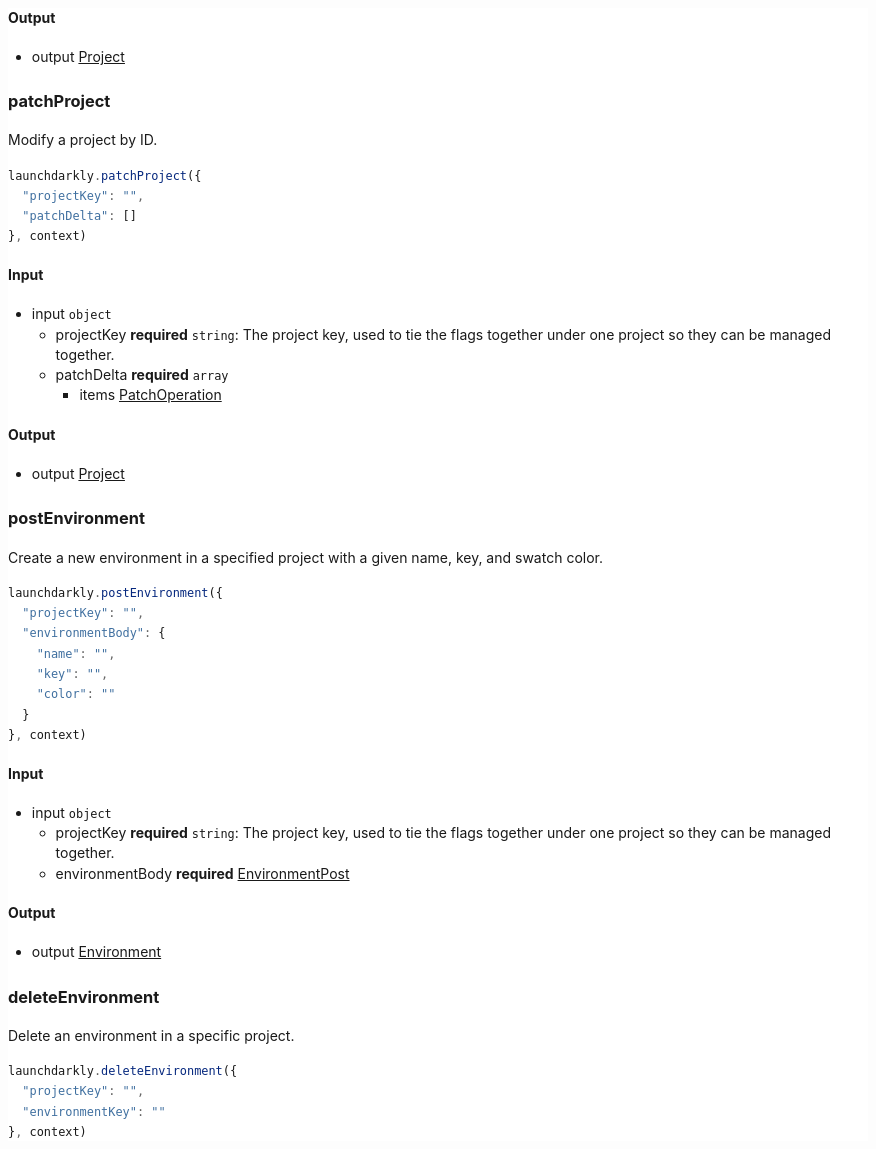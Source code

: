 #### Output
* output [Project](#project)

### patchProject
Modify a project by ID.


```js
launchdarkly.patchProject({
  "projectKey": "",
  "patchDelta": []
}, context)
```

#### Input
* input `object`
  * projectKey **required** `string`: The project key, used to tie the flags together under one project so they can be managed together.
  * patchDelta **required** `array`
    * items [PatchOperation](#patchoperation)

#### Output
* output [Project](#project)

### postEnvironment
Create a new environment in a specified project with a given name, key, and swatch color.


```js
launchdarkly.postEnvironment({
  "projectKey": "",
  "environmentBody": {
    "name": "",
    "key": "",
    "color": ""
  }
}, context)
```

#### Input
* input `object`
  * projectKey **required** `string`: The project key, used to tie the flags together under one project so they can be managed together.
  * environmentBody **required** [EnvironmentPost](#environmentpost)

#### Output
* output [Environment](#environment)

### deleteEnvironment
Delete an environment in a specific project.


```js
launchdarkly.deleteEnvironment({
  "projectKey": "",
  "environmentKey": ""
}, context)
```
